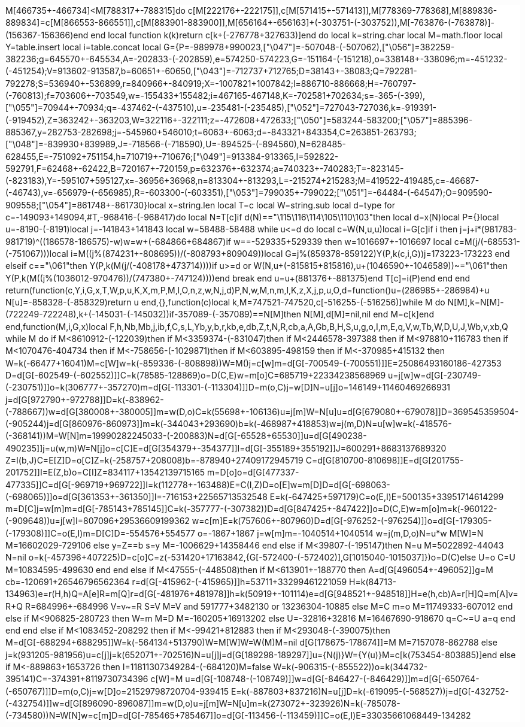 M[466735+-466734]<M[788317+-788315]do c[M[222176+-222175]],c[M[571415+-571413]],M[778369-778368],M[889836-889834]=c[M[866553-866551]],c[M[883901-883900]],M[656164+-656163]+(-303751-(-303752)),M[-763876-(-763878)]-(156367-156366)end end local function k(k)return c[k+(-276778+327633)]end do local k=string.char local M=math.floor local Y=table.insert local i=table.concat local G={P=-989978+990023,["\047"]=-507048-(-507062),["\056"]=382259-382236;g=645570+-645534,A=-202833-(-202859),e=574250-574223,G=-151164-(-151218),o=338148+-338096;m=-451232-(-451254);V=913602-913587,b=60651+-60650,["\043"]=-712737+712765;D=38143+-38083;Q=792281-792278;S=536940+-536899,r=840966+-840919;X=-1007821+1007842;l=886710-886668;H=-760797-(-760813);f=703606+-703549,w=-155433+155482;i=467165-467148,K=-702581+702634;s=-365-(-399),["\055"]=70944+-70934;q=-437462-(-437510),u=-235481-(-235485),["\052"]=727043-727036,k=-919391-(-919452),Z=363242+-363203,W=322116+-322111;z=-472608+472633;["\050"]=583244-583200;["\057"]=885396-885367,y=282753-282698;j=-545960+546010;t=6063+-6063;d=-843321+843354,C=263851-263793;["\048"]=-839930+839989,J=-718566-(-718590),U=-894525-(-894560),N=628485-628455,E=-751092+751154,h=710719+-710676;["\049"]=913384-913365,I=592822-592791,F=62468+-62422,B=720167+-720159,p=632376+-632374;a=740323+-740283;T=-823145-(-823183),Y=-595107+595127,x=-36956+36968,n=813304+-813293,L=-215274+215283;M=419522-419485,c=-46687-(-46743),v=-656979-(-656985),R=-603300-(-603351),["\053"]=799035+-799022;["\051"]=-64484-(-64547);O=909590-909558;["\054"]=861748+-861730}local x=string.len local T=c local W=string.sub local d=type for c=-149093+149094,#T,-968416-(-968417)do local N=T[c]if d(N)=="\115\116\114\105\110\103"then local d=x(N)local P={}local u=-8190-(-8191)local j=-141843+141843 local w=58488-58488 while u<=d do local c=W(N,u,u)local i=G[c]if i then j=j+i*(981783-981719)^((186578-186575)-w)w=w+(-684866+684867)if w==-529335+529339 then w=1016697+-1016697 local c=M(j/(-685531-(-751067)))local i=M((j%(874231+-808695))/(-808793+809049))local G=j%(859378-859122)Y(P,k(c,i,G))j=173223-173223 end elseif c=="\061"then Y(P,k(M(j/(-408178+473714))))if u>=d or W(N,u+(-815815+815816),u+(1046590+-1046589))~="\061"then Y(P,k(M((j%(1036012-970476))/(747380+-747124))))end break end u=u+(881376+-881375)end T[c]=i(P)end end end return(function(c,Y,i,G,x,T,W,p,u,K,X,m,P,M,l,O,n,z,w,N,j,d)P,N,w,M,n,m,l,K,z,X,j,p,u,O,d=function()u=(286985+-286984)+u N[u]=-858328-(-858329)return u end,{},function(c)local k,M=747521-747520,c[-516255-(-516256)]while M do N[M],k=N[M]-(722249-722248),k+(-145031-(-145032))if-357089-(-357089)==N[M]then N[M],d[M]=nil,nil end M=c[k]end end,function(M,i,G,x)local F,h,Nb,Mb,j,ib,f,C,s,L,Yb,y,b,r,kb,e,db,Z,t,N,R,cb,a,A,Gb,B,H,S,u,g,o,I,m,E,q,V,w,Tb,W,D,U,J,Wb,v,xb,Q while M do if M<8610912-(-122039)then if M<3359374-(-831047)then if M<2446578-397388 then if M<978810+116783 then if M<1070476-404734 then if M<-758656-(-1029871)then if M<603895-498159 then if M<-370985+415132 then W=k(-66477+16041)M=c[W]w=k(-859336-(-808898))W=M()j=c[w]m=d[G[-700549-(-700551)]]E=25086493160186-427353 D=d[G[-602549-(-602552)]]C=k(78585-128869)o=D(C,E)w=m[o]C=685719+22334238568969 u=j[w]w=d[G[-230749-(-230751)]]o=k(306777+-357270)m=d[G[-113301-(-113304)]]D=m(o,C)j=w[D]N=u[j]o=146149+11460469266931 j=d[G[972790+-972788]]D=k(-838962-(-788667))w=d[G[380008+-380005]]m=w(D,o)C=k(55698+-106136)u=j[m]W=N[u]u=d[G[679080+-679078]]D=369545359504-(-905244)j=d[G[860976-860973]]m=k(-344043+293690)b=k(-468987+418853)w=j(m,D)N=u[w]w=k(-418576-(-368141))M=W[N]m=19990282245033-(-200883)N=d[G[-65528+65530]]u=d[G[490238-490235]]j=u(w,m)W=N[j]o=c[C]E=d[G[354379+-354377]]I=d[G[-355189+355192]]J=600291+8683137689320 Z=I(b,J)C=E[Z]D=o[C]Z=k(-258757+208008)b=-878940+27409172945719 C=d[G[810700-810698]]E=d[G[201755-201752]]I=E(Z,b)o=C[I]Z=834117+13542139715165 m=D[o]o=d[G[477337-477335]]C=d[G[-969719+969722]]I=k(112778+-163488)E=C(I,Z)D=o[E]w=m[D]D=d[G[-698063-(-698065)]]o=d[G[361353+-361350]]I=-716153+22565713532548 E=k(-647425+597179)C=o(E,I)E=500135+33951714614299 m=D[C]j=w[m]m=d[G[-785143+785145]]C=k(-357777-(-307382))D=d[G[847425+-847422]]o=D(C,E)w=m[o]m=k(-960122-(-909648))u=j[w]I=807096+29536609199362 w=c[m]E=k(757606+-807960)D=d[G[-976252-(-976254)]]o=d[G[-179305-(-179308)]]C=o(E,I)m=D[C]D=-554576+554577 o=-1867+1867 j=w[m]m=-1040514+1040514 w=j(m,D,o)N=u*w M[W]=N M=16602029-729106 else y=Z==b s=y M=-1006629+14358446 end else if M<39807-(-195147)then N=u M=5022892-44043 N=nil o=k(-457396+407225)D=c[o]C=z(-531420+17163842,{G[-572400-(-572402)],G[1015040-1015037]})o=D(C)else U=o C=U M=10834595-499630 end end else if M<47555-(-448508)then if M<613901+-188770 then A=d[G[496054+-496052]]g=M cb=-120691+26546796562364 r=d[G[-415962-(-415965)]]h=53711+33299461221059 H=k(84713-134963)e=r(H,h)Q=A[e]R=m[Q]r=d[G[-481976+481978]]h=k(50919+-101114)e=d[G[948521+-948518]]H=e(h,cb)A=r[H]Q=m[A]v=R+Q R=684996+-684996 V=v~=R S=V M=V and 591777+3482130 or 13236304-10885 else M=C m=o M=11749333-607012 end else if M<906825-280723 then W=m M=D M=-160205+16913202 else U=-32816+32816 M=16467690-918670 q=C~=U a=q end end end else if M<1083452-208292 then if M<-99421+812883 then if M<293048-(-390075)then M=d[G[-688294+688295]]W=k(-564134+513790)W=M[W]W=W(M)M=nil d[G[178675-178674]]=M M=7157078-862788 else j=k(931205-981956)u=c[j]j=k(652071+-702516)N=u[j]j=d[G[189298-189297]]u={N(j)}W={Y(u)}M=c[k(753454-803885)]end else if M<-889863+1653726 then I=11811307349284-(-684120)M=false W=k(-906315-(-855522))o=k(344732-395141)C=-374391+8119730734396 c[W]=M u=d[G[-108748-(-108749)]]w=d[G[-846427-(-846429)]]m=d[G[-650764-(-650767)]]D=m(o,C)j=w[D]o=21529798720704-939415 E=k(-887803+837216)N=u[j]D=k(-619095-(-568527))j=d[G[-432752-(-432754)]]w=d[G[896090-896087]]m=w(D,o)u=j[m]W=N[u]m=k(273072+-323926)N=k(-785078-(-734580))N=W[N]w=c[m]D=d[G[-785465+785467]]o=d[G[-113456-(-113459)]]C=o(E,I)E=33035661068449-134282